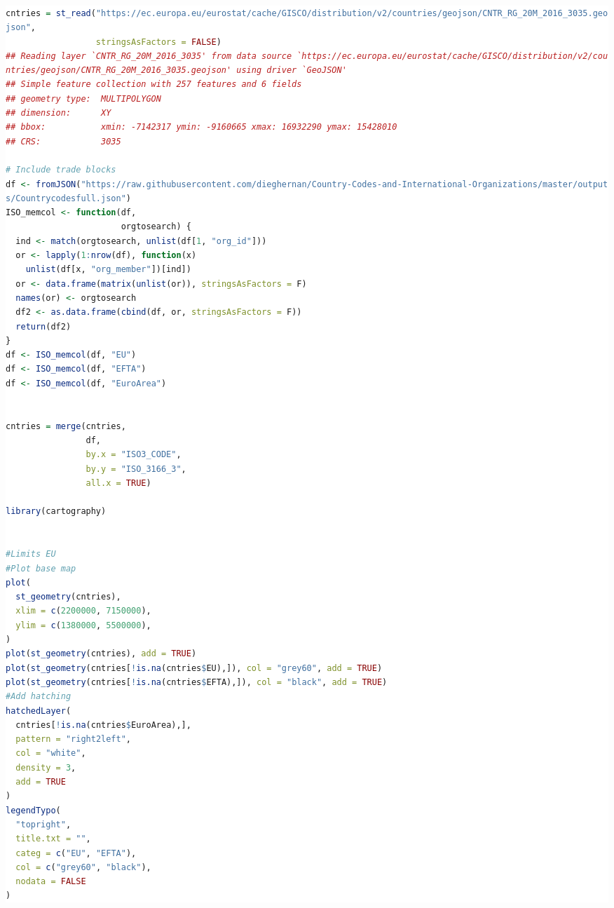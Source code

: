 ``` r
cntries = st_read("https://ec.europa.eu/eurostat/cache/GISCO/distribution/v2/countries/geojson/CNTR_RG_20M_2016_3035.geojson",
                  stringsAsFactors = FALSE)
## Reading layer `CNTR_RG_20M_2016_3035' from data source `https://ec.europa.eu/eurostat/cache/GISCO/distribution/v2/countries/geojson/CNTR_RG_20M_2016_3035.geojson' using driver `GeoJSON'
## Simple feature collection with 257 features and 6 fields
## geometry type:  MULTIPOLYGON
## dimension:      XY
## bbox:           xmin: -7142317 ymin: -9160665 xmax: 16932290 ymax: 15428010
## CRS:            3035

# Include trade blocks
df <- fromJSON("https://raw.githubusercontent.com/dieghernan/Country-Codes-and-International-Organizations/master/outputs/Countrycodesfull.json")
ISO_memcol <- function(df,
                       orgtosearch) {
  ind <- match(orgtosearch, unlist(df[1, "org_id"]))
  or <- lapply(1:nrow(df), function(x)
    unlist(df[x, "org_member"])[ind])
  or <- data.frame(matrix(unlist(or)), stringsAsFactors = F)
  names(or) <- orgtosearch
  df2 <- as.data.frame(cbind(df, or, stringsAsFactors = F))
  return(df2)
}
df <- ISO_memcol(df, "EU")
df <- ISO_memcol(df, "EFTA")
df <- ISO_memcol(df, "EuroArea")


cntries = merge(cntries,
                df,
                by.x = "ISO3_CODE",
                by.y = "ISO_3166_3",
                all.x = TRUE)

library(cartography)


#Limits EU
#Plot base map
plot(
  st_geometry(cntries),
  xlim = c(2200000, 7150000),
  ylim = c(1380000, 5500000),
)
plot(st_geometry(cntries), add = TRUE)
plot(st_geometry(cntries[!is.na(cntries$EU),]), col = "grey60", add = TRUE)
plot(st_geometry(cntries[!is.na(cntries$EFTA),]), col = "black", add = TRUE)
#Add hatching
hatchedLayer(
  cntries[!is.na(cntries$EuroArea),],
  pattern = "right2left",
  col = "white",
  density = 3,
  add = TRUE
)
legendTypo(
  "topright",
  title.txt = "",
  categ = c("EU", "EFTA"),
  col = c("grey60", "black"),
  nodata = FALSE
)
```